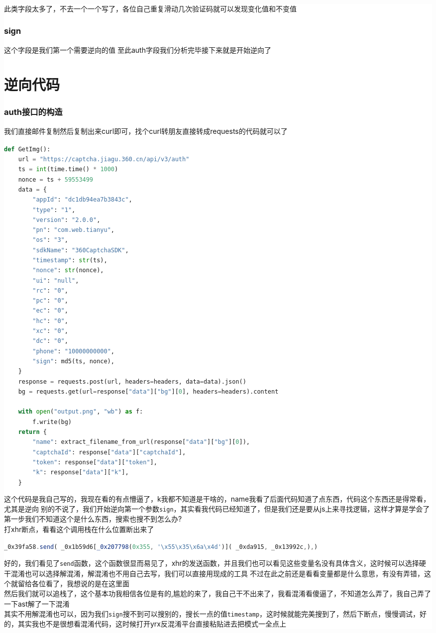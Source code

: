 此类字段太多了，不去一个一个写了，各位自己重复滑动几次验证码就可以发现变化值和不变值
### sign
这个字段是我们第一个需要逆向的值
至此auth字段我们分析完毕接下来就是开始逆向了
# 逆向代码
### auth接口的构造
我们直接邮件复制然后复制出来curl即可，找个curl转朋友直接转成requests的代码就可以了
```py
def GetImg():
    url = "https://captcha.jiagu.360.cn/api/v3/auth"
    ts = int(time.time() * 1000)
    nonce = ts + 59553499
    data = {
        "appId": "dc1db94ea7b3843c",
        "type": "1",
        "version": "2.0.0",
        "pn": "com.web.tianyu",
        "os": "3",
        "sdkName": "360CaptchaSDK",
        "timestamp": str(ts),
        "nonce": str(nonce),
        "ui": "null",
        "rc": "0",
        "pc": "0",
        "ec": "0",
        "hc": "0",
        "xc": "0",
        "dc": "0",
        "phone": "10000000000",
        "sign": md5(ts, nonce),
    }
    response = requests.post(url, headers=headers, data=data).json()
    bg = requests.get(url=response["data"]["bg"][0], headers=headers).content

    with open("output.png", "wb") as f:
        f.write(bg)
    return {
        "name": extract_filename_from_url(response["data"]["bg"][0]),
        "captchaId": response["data"]["captchaId"],
        "token": response["data"]["token"],
        "k": response["data"]["k"],
    }

```
这个代码是我自己写的，我现在看的有点懵逼了，k我都不知道是干啥的，name我看了后面代码知道了点东西，代码这个东西还是得常看，尤其是逆向
别的不说了，我们开始逆向第一个参数`sign`，其实看我代码已经知道了，但是我们还是要从js上来寻找逻辑，这样才算是学会了
</br>
第一步我们不知道这个是什么东西，搜索也搜不到怎么办?
</br>
打xhr断点，看看这个调用栈在什么位置断出来了
```js 
_0x39fa58.send( _0x1b59d6[_0x207798(0x355, '\x55\x35\x6a\x4d')]( _0xda915, _0x13992c,),)
```
好的，我们看见了`send`函数，这个函数很显而易见了，xhr的发送函数，并且我们也可以看见这些变量名没有具体含义，这时候可以选择硬干混淆也可以选择解混淆，解混淆也不用自己去写，我们可以直接用现成的工具
不过在此之前还是看看变量都是什么意思，有没有弄错，这个就留给各位看了，我想说的是在这里面
</br>
然后我们就可以追栈了，这个基本功我相信各位是有的,尴尬的来了，我自己干不出来了，我看混淆看傻逼了，不知道怎么弄了，我自己弄了一下ast解了一下混淆
</br>
其实不用解混淆也可以，因为我们`sign`搜不到可以搜别的，搜长一点的值`timestamp`，这时候就能完美搜到了，然后下断点，慢慢调试，好的，其实我也不是很想看混淆代码，这时候打开yrx反混淆平台直接粘贴进去把模式一全点上